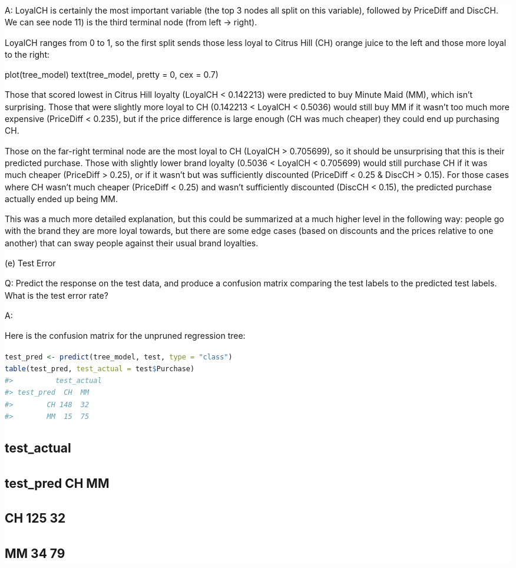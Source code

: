 A: 
LoyalCH is certainly the most important variable (the top 3 nodes all split on this variable), followed by PriceDiff and DiscCH. We can see node 11) is the third terminal node (from left → right).

LoyalCH ranges from 0 to 1, so the first split sends those less loyal to Citrus Hill (CH) orange juice to the left and those more loyal to the right:

plot(tree_model)
text(tree_model, pretty = 0, cex = 0.7)

Those that scored lowest in Citrus Hill loyalty (LoyalCH < 0.142213) were predicted to buy Minute Maid (MM), which isn’t surprising. Those that were slightly more loyal to CH (0.142213 < LoyalCH < 0.5036) would still buy MM if it wasn’t too much more expensive (PriceDiff < 0.235), but if the price difference is large enough (CH was much cheaper) they could end up purchasing CH.

Those on the far-right terminal node are the most loyal to CH (LoyalCH > 0.705699), so it should be unsurprising that this is their predicted purchase. Those with slightly lower brand loyalty (0.5036 < LoyalCH < 0.705699) would still purchase CH if it was much cheaper (PriceDiff > 0.25), or if it wasn’t but was sufficiently discounted (PriceDiff < 0.25 & DiscCH > 0.15). For those cases where CH wasn’t much cheaper (PriceDiff < 0.25) and wasn’t sufficiently discounted (DiscCH < 0.15), the predicted purchase actually ended up being MM.

This was a much more detailed explanation, but this could be summarized at a much higher level in the following way: people go with the brand they are more loyal towards, but there are some edge cases (based on discounts and the prices relative to one another) that can sway people against their usual brand loyalties.


(e) Test Error

Q: Predict the response on the test data, and produce a confusion matrix comparing the test labels to the predicted test labels. What is the test error rate?

A:

Here is the confusion matrix for the unpruned regression tree:


```r
test_pred <- predict(tree_model, test, type = "class")
table(test_pred, test_actual = test$Purchase)
#>          test_actual
#> test_pred  CH  MM
#>        CH 148  32
#>        MM  15  75
```




##          test_actual
## test_pred  CH  MM
##        CH 125  32
##        MM  34  79
